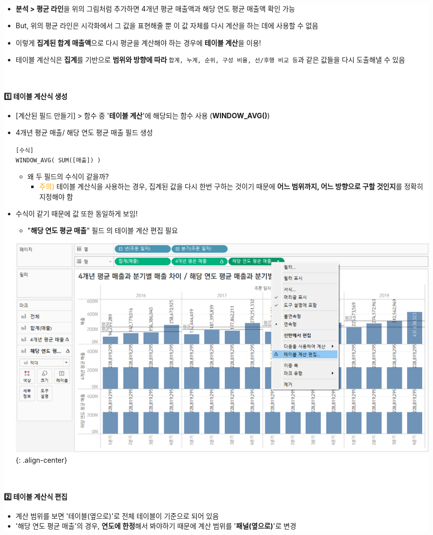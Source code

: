    - **분석 > 평균 라인**을 위의 그림처럼 추가하면 4개년 평균 매출액과 해당 연도 평균 매출액 확인 가능
   - But, 위의 평균 라인은 시각화에서 그 값을 표현해줄 뿐 이 값 자체를 다시 계산을 하는 데에 사용할 수 없음
   - 이렇게 **집계된 합계 매출액**으로 다시 평균을 계산해야 하는 경우에 **테이블 계산**을 이용!


- 테이블 계산식은 **집계**를 기반으로 **범위와 방향에 따라** `합계, 누계, 순위, 구성 비율, 선/후행 비교 등`과 같은 값들을 다시 도출해낼 수 있음 

<br>

#### 1️⃣ 테이블 계산식 생성

- [계산된 필드 만들기] > 함수 중 '**테이블 계산**'에 해당되는 함수 사용 (**WINDOW_AVG()**)
- 4개년 평균 매출/ 해당 연도 평균 매출 필드 생성

    ```
  [수식]
  WINDOW_AVG( SUM([매출]) )
    ```
  
  - 왜 두 필드의 수식이 같을까?
    - <span style="color:orange">주의)</span> 테이블 계산식을 사용하는 경우, 집계된 값을 다시 한번 구하는 것이기 때문에 **어느 범위까지, 어느 방향으로 구할 것인지**를 정확히 지정해야 함
- 수식이 같기 때문에 값 또한 동일하게 보임!
  - "**해당 연도 평균 매출**" 필드 의 테이블 계산 편집 필요  

  ![image](/assets/images/posts_img/tableau_bootcamp/day4/20230208_tableau_bootcamp_17_4_2.png){: .align-center}

<br>

#### 2️⃣ 테이블 계산식 편집    

- 계산 범위를 보면 '테이블(옆으로)'로 전체 테이블이 기준으로 되어 있음
- '해당 연도 평균 매출'의 경우, **연도에 한정**해서 봐야하기 때문에 계산 범위를 '**패널(옆으로)**'로 변경
